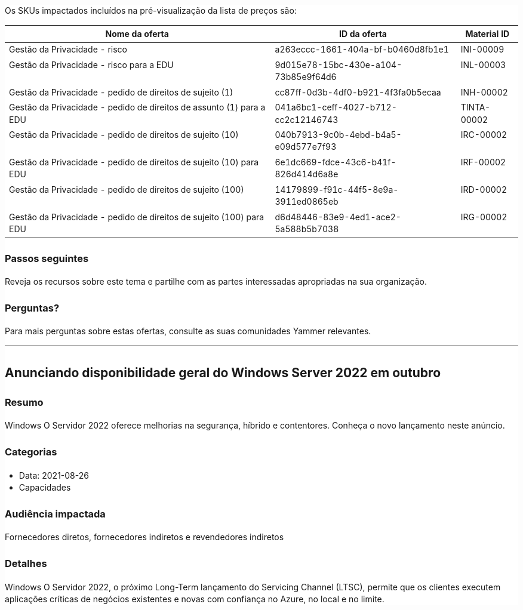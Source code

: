 Os SKUs impactados incluídos na pré-visualização da lista de preços são:

| Nome da oferta   | ID da oferta   | Material ID   |
| --------- | --------- | --------- |
| Gestão da Privacidade - risco  | a263eccc-1661-404a-bf-b0460d8fb1e1 | INI-00009 |
| Gestão da Privacidade - risco para a EDU | 9d015e78-15bc-430e-a104-73b85e9f64d6 | INL-00003 |
| Gestão da Privacidade - pedido de direitos de sujeito (1)  | cc87ff-0d3b-4df0-b921-4f3fa0b5ecaa | INH-00002 |
| Gestão da Privacidade - pedido de direitos de assunto (1) para a EDU  | 041a6bc1-ceff-4027-b712-cc2c12146743 | TINTA-00002 |
| Gestão da Privacidade - pedido de direitos de sujeito (10)  | 040b7913-9c0b-4ebd-b4a5-e09d577e7f93 | IRC-00002 |
| Gestão da Privacidade - pedido de direitos de sujeito (10) para EDU  | 6e1dc669-fdce-43c6-b41f-826d414d6a8e | IRF-00002 |
| Gestão da Privacidade - pedido de direitos de sujeito (100)  | 14179899-f91c-44f5-8e9a-3911ed0865eb | IRD-00002 |
| Gestão da Privacidade - pedido de direitos de sujeito (100) para EDU  | d6d48446-83e9-4ed1-ace2-5a588b5b7038 | IRG-00002 |

### <a name="next-steps"></a>Passos seguintes

Reveja os recursos sobre este tema e partilhe com as partes interessadas apropriadas na sua organização.

### <a name="questions"></a>Perguntas?

Para mais perguntas sobre estas ofertas, consulte as suas comunidades Yammer relevantes.

________________
## <a name="announcing-windows-server-2022-general-availability-in-october"></a><a name="19"></a>Anunciando disponibilidade geral do Windows Server 2022 em outubro

### <a name="summary"></a>Resumo

Windows O Servidor 2022 oferece melhorias na segurança, híbrido e contentores. Conheça o novo lançamento neste anúncio.

### <a name="categories"></a>Categorias

- Data: 2021-08-26
- Capacidades

### <a name="impacted-audience"></a>Audiência impactada

Fornecedores diretos, fornecedores indiretos e revendedores indiretos

### <a name="details"></a>Detalhes

Windows O Servidor 2022, o próximo Long-Term lançamento do Servicing Channel (LTSC), permite que os clientes executem aplicações críticas de negócios existentes e novas com confiança no Azure, no local e no limite.
